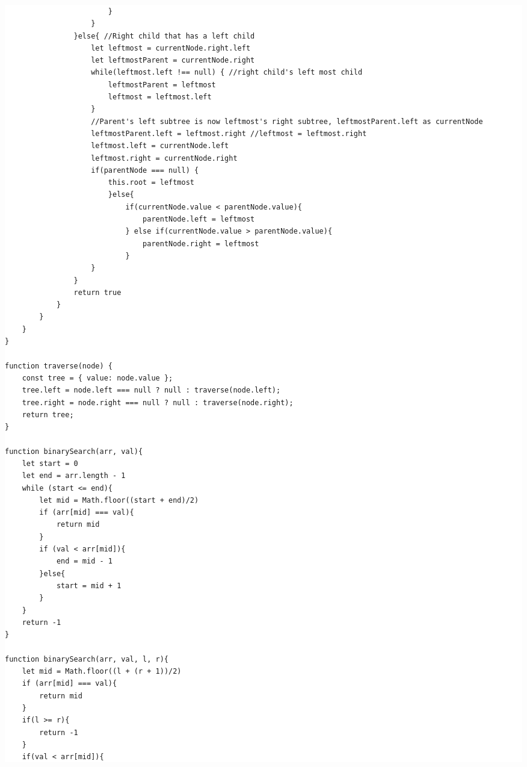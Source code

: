 ```
            			}
    				}
    			}else{ //Right child that has a left child
    				let leftmost = currentNode.right.left
			        let leftmostParent = currentNode.right
			        while(leftmost.left !== null) { //right child's left most child
			            leftmostParent = leftmost
			            leftmost = leftmost.left
			        }
			        //Parent's left subtree is now leftmost's right subtree, leftmostParent.left as currentNode
    				leftmostParent.left = leftmost.right //leftmost = leftmost.right
          			leftmost.left = currentNode.left
          			leftmost.right = currentNode.right
          			if(parentNode === null) {
			            this.root = leftmost
			          	}else{
				            if(currentNode.value < parentNode.value){
				                parentNode.left = leftmost
				            } else if(currentNode.value > parentNode.value){
				                parentNode.right = leftmost
				            }
		            }
    			}
    			return true
    		}
    	}
    }
}

function traverse(node) {
    const tree = { value: node.value };
    tree.left = node.left === null ? null : traverse(node.left);
    tree.right = node.right === null ? null : traverse(node.right);
    return tree;
}

function binarySearch(arr, val){
    let start = 0
    let end = arr.length - 1
    while (start <= end){
        let mid = Math.floor((start + end)/2)
        if (arr[mid] === val){
            return mid
        }
        if (val < arr[mid]){
            end = mid - 1
        }else{
            start = mid + 1
        }
    }
    return -1
}

function binarySearch(arr, val, l, r){
	let mid = Math.floor((l + (r + 1))/2)
	if (arr[mid] === val){
        return mid
    }
    if(l >= r){
    	return -1
    }
    if(val < arr[mid]){
```